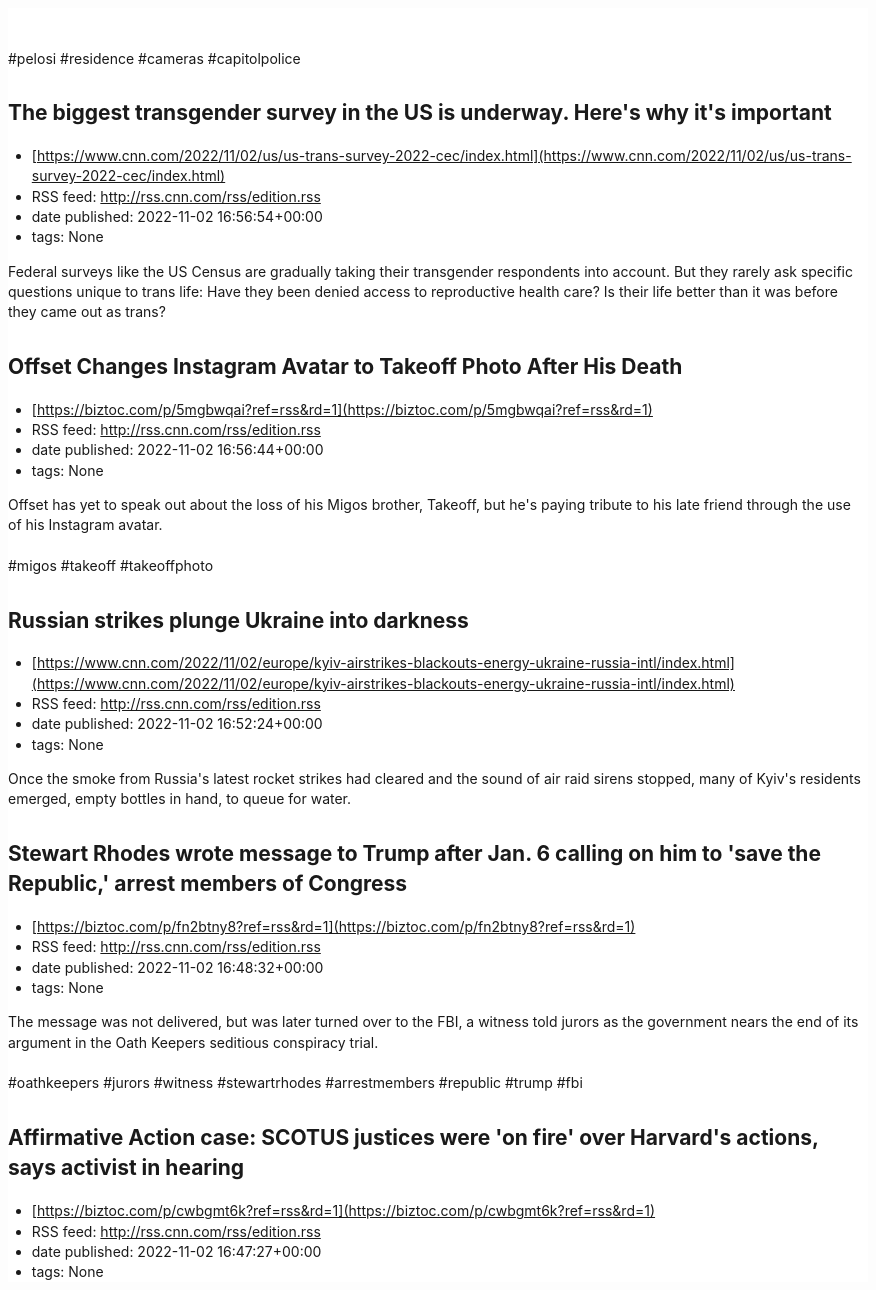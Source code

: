 <br /><br /> #pelosi #residence #cameras #capitolpolice

## The biggest transgender survey in the US is underway. Here's why it's important
 - [https://www.cnn.com/2022/11/02/us/us-trans-survey-2022-cec/index.html](https://www.cnn.com/2022/11/02/us/us-trans-survey-2022-cec/index.html)
 - RSS feed: http://rss.cnn.com/rss/edition.rss
 - date published: 2022-11-02 16:56:54+00:00
 - tags: None

Federal surveys like the US Census are gradually taking their transgender respondents into account. But they rarely ask specific questions unique to trans life: Have they been denied access to reproductive health care? Is their life better than it was before they came out as trans?

## Offset Changes Instagram Avatar to Takeoff Photo After His Death
 - [https://biztoc.com/p/5mgbwqai?ref=rss&rd=1](https://biztoc.com/p/5mgbwqai?ref=rss&rd=1)
 - RSS feed: http://rss.cnn.com/rss/edition.rss
 - date published: 2022-11-02 16:56:44+00:00
 - tags: None

Offset has yet to speak out about the loss of his Migos brother, Takeoff, but he's paying tribute to his late friend through the use of his Instagram avatar. <br /><br /> #migos #takeoff #takeoffphoto

## Russian strikes plunge Ukraine into darkness
 - [https://www.cnn.com/2022/11/02/europe/kyiv-airstrikes-blackouts-energy-ukraine-russia-intl/index.html](https://www.cnn.com/2022/11/02/europe/kyiv-airstrikes-blackouts-energy-ukraine-russia-intl/index.html)
 - RSS feed: http://rss.cnn.com/rss/edition.rss
 - date published: 2022-11-02 16:52:24+00:00
 - tags: None

Once the smoke from Russia's latest rocket strikes had cleared and the sound of air raid sirens stopped, many of Kyiv's residents emerged, empty bottles in hand, to queue for water.

## Stewart Rhodes wrote message to Trump after Jan. 6 calling on him to 'save the Republic,' arrest members of Congress
 - [https://biztoc.com/p/fn2btny8?ref=rss&rd=1](https://biztoc.com/p/fn2btny8?ref=rss&rd=1)
 - RSS feed: http://rss.cnn.com/rss/edition.rss
 - date published: 2022-11-02 16:48:32+00:00
 - tags: None

The message was not delivered, but was later turned over to the FBI, a witness told jurors as the government nears the end of its argument in the Oath Keepers seditious conspiracy trial. <br /><br /> #oathkeepers #jurors #witness #stewartrhodes #arrestmembers #republic #trump #fbi

## Affirmative Action case: SCOTUS justices were 'on fire' over Harvard's actions, says activist in hearing
 - [https://biztoc.com/p/cwbgmt6k?ref=rss&rd=1](https://biztoc.com/p/cwbgmt6k?ref=rss&rd=1)
 - RSS feed: http://rss.cnn.com/rss/edition.rss
 - date published: 2022-11-02 16:47:27+00:00
 - tags: None
